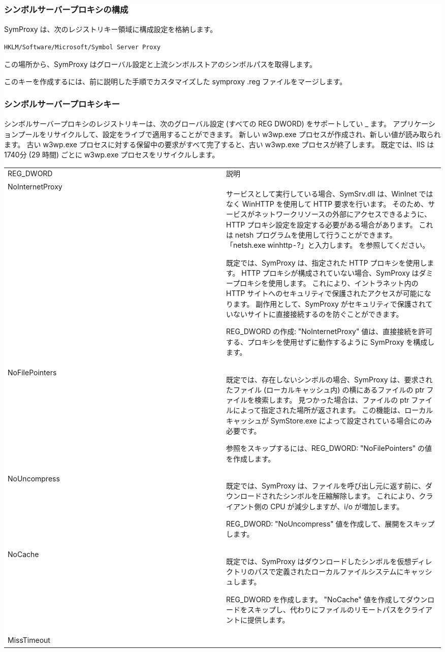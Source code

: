 

### <a name="span-idsymbol_server_proxy_configurationspanspan-idsymbol_server_proxy_configurationspanspan-idsymbol_server_proxy_configurationspansymbol-server-proxy-configuration"></a><span id="Symbol_Server_Proxy_Configuration"></span><span id="symbol_server_proxy_configuration"></span><span id="SYMBOL_SERVER_PROXY_CONFIGURATION"></span>シンボルサーバープロキシの構成

SymProxy は、次のレジストリキー領域に構成設定を格納します。

```reg
HKLM/Software/Microsoft/Symbol Server Proxy
```

この場所から、SymProxy はグローバル設定と上流シンボルストアのシンボルパスを取得します。

このキーを作成するには、前に説明した手順でカスタマイズした symproxy .reg ファイルをマージします。

### <a name="span-idsymbol_server_proxy__keyspanspan-idsymbol_server_proxy__keyspanspan-idsymbol_server_proxy__keyspansymbol-server-proxy-key"></a><span id="Symbol_Server_Proxy__key"></span><span id="symbol_server_proxy__key"></span><span id="SYMBOL_SERVER_PROXY__KEY"></span>シンボルサーバープロキシキー

シンボルサーバープロキシのレジストリキーは、次のグローバル設定 (すべての REG DWORD) をサポートしてい \_ ます。 アプリケーションプールをリサイクルして、設定をライブで適用することができます。 新しい w3wp.exe プロセスが作成され、新しい値が読み取られます。 古い w3wp.exe プロセスに対する保留中の要求がすべて完了すると、古い w3wp.exe プロセスが終了します。 既定では、IIS は1740分 (29 時間) ごとに w3wp.exe プロセスをリサイクルします。

<table>
<colgroup>
<col width="50%" />
<col width="50%" />
</colgroup>
<tbody>
<tr class="odd">
<td align="left">REG_DWORD</td>
<td align="left">説明</td>
</tr>
<tr class="odd">
<td align="left">NoInternetProxy</td>
<td align="left"><p>サービスとして実行している場合、SymSrv.dll は、WinInet ではなく WinHTTP を使用して HTTP 要求を行います。 そのため、サービスがネットワークリソースの外部にアクセスできるように、HTTP プロキシ設定を設定する必要がある場合があります。 これは netsh プログラムを使用して行うことができます。 「netsh.exe winhttp-?」と入力します。 を参照してください。</p>
<p>既定では、SymProxy は、指定された HTTP プロキシを使用します。 HTTP プロキシが構成されていない場合、SymProxy はダミープロキシを使用します。 これにより、イントラネット内の HTTP サイトへのセキュリティで保護されたアクセスが可能になります。 副作用として、SymProxy がセキュリティで保護されていないサイトに直接接続するのを防ぐことができます。</p>
<p>REG_DWORD の作成: "NoInternetProxy" 値は、直接接続を許可する、プロキシを使用せずに動作するように SymProxy を構成します。</p></td>
</tr>
<tr class="even">
<td align="left">NoFilePointers</td>
<td align="left"><p>既定では、存在しないシンボルの場合、SymProxy は、要求されたファイル (ローカルキャッシュ内) の横にあるファイルの ptr ファイルを検索します。 見つかった場合は、ファイルの ptr ファイルによって指定された場所が返されます。 この機能は、ローカルキャッシュが SymStore.exe によって設定されている場合にのみ必要です。</p>
<p>参照をスキップするには、REG_DWORD: "NoFilePointers" の値を作成します。</p></td>
</tr>
<tr class="odd">
<td align="left">NoUncompress</td>
<td align="left"><p>既定では、SymProxy は、ファイルを呼び出し元に返す前に、ダウンロードされたシンボルを圧縮解除します。 これにより、クライアント側の CPU が減少しますが、i/o が増加します。</p>
<p>REG_DWORD: "NoUncompress" 値を作成して、展開をスキップします。</p></td>
</tr>
<tr class="even">
<td align="left">NoCache</td>
<td align="left"><p>既定では、SymProxy はダウンロードしたシンボルを仮想ディレクトリのパスで定義されたローカルファイルシステムにキャッシュします。</p>
<p>REG_DWORD を作成します。 "NoCache" 値を作成してダウンロードをスキップし、代わりにファイルのリモートパスをクライアントに提供します。</p></td>
</tr>
<tr class="odd">
<td align="left">MissTimeout</td>